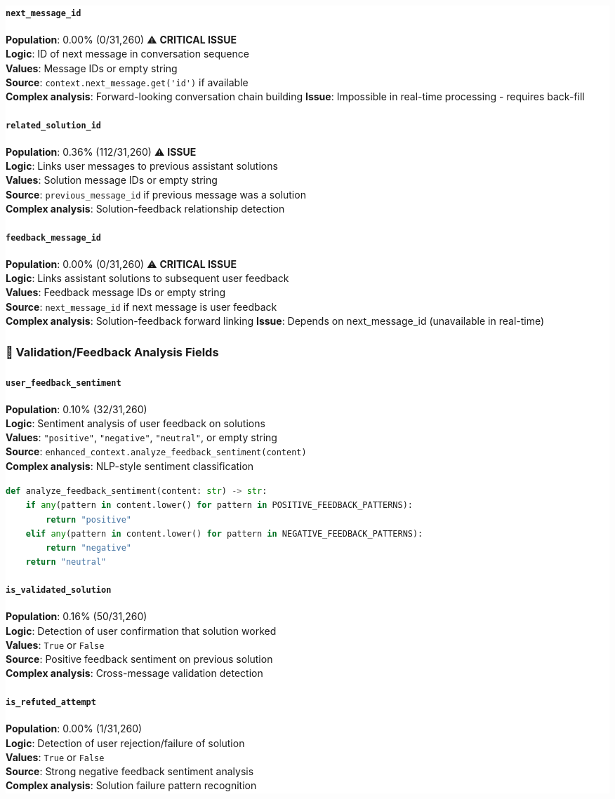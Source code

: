 #### `next_message_id`
**Population**: 0.00% (0/31,260) ⚠️ **CRITICAL ISSUE**  
**Logic**: ID of next message in conversation sequence  
**Values**: Message IDs or empty string  
**Source**: `context.next_message.get('id')` if available  
**Complex analysis**: Forward-looking conversation chain building
**Issue**: Impossible in real-time processing - requires back-fill

#### `related_solution_id`
**Population**: 0.36% (112/31,260) ⚠️ **ISSUE**  
**Logic**: Links user messages to previous assistant solutions  
**Values**: Solution message IDs or empty string  
**Source**: `previous_message_id` if previous message was a solution  
**Complex analysis**: Solution-feedback relationship detection

#### `feedback_message_id`
**Population**: 0.00% (0/31,260) ⚠️ **CRITICAL ISSUE**  
**Logic**: Links assistant solutions to subsequent user feedback  
**Values**: Feedback message IDs or empty string  
**Source**: `next_message_id` if next message is user feedback  
**Complex analysis**: Solution-feedback forward linking
**Issue**: Depends on next_message_id (unavailable in real-time)

### 🔴 Validation/Feedback Analysis Fields

#### `user_feedback_sentiment`
**Population**: 0.10% (32/31,260)  
**Logic**: Sentiment analysis of user feedback on solutions  
**Values**: `"positive"`, `"negative"`, `"neutral"`, or empty string  
**Source**: `enhanced_context.analyze_feedback_sentiment(content)`  
**Complex analysis**: NLP-style sentiment classification
```python
def analyze_feedback_sentiment(content: str) -> str:
    if any(pattern in content.lower() for pattern in POSITIVE_FEEDBACK_PATTERNS):
        return "positive"
    elif any(pattern in content.lower() for pattern in NEGATIVE_FEEDBACK_PATTERNS):
        return "negative"
    return "neutral"
```

#### `is_validated_solution`
**Population**: 0.16% (50/31,260)  
**Logic**: Detection of user confirmation that solution worked  
**Values**: `True` or `False`  
**Source**: Positive feedback sentiment on previous solution  
**Complex analysis**: Cross-message validation detection

#### `is_refuted_attempt`
**Population**: 0.00% (1/31,260)  
**Logic**: Detection of user rejection/failure of solution  
**Values**: `True` or `False`  
**Source**: Strong negative feedback sentiment analysis  
**Complex analysis**: Solution failure pattern recognition
